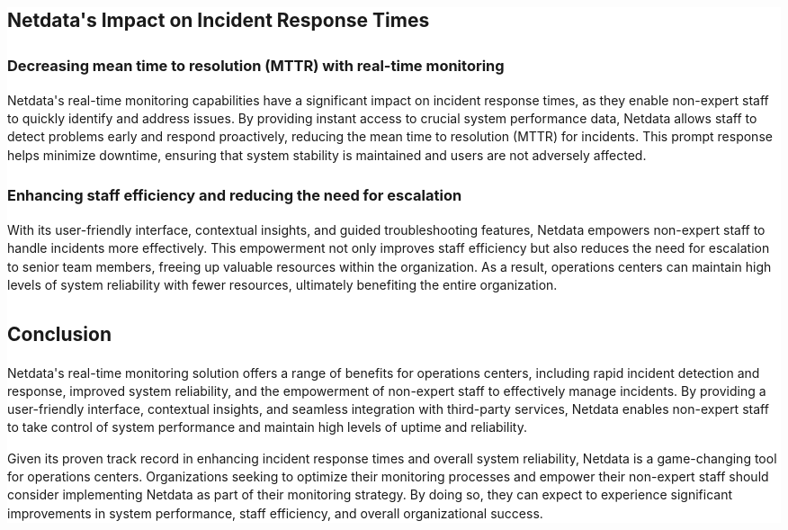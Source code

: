 
## Netdata's Impact on Incident Response Times


### Decreasing mean time to resolution (MTTR) with real-time monitoring

Netdata's real-time monitoring capabilities have a significant impact on incident response times, as they enable non-expert staff to quickly identify and address issues. By providing instant access to crucial system performance data, Netdata allows staff to detect problems early and respond proactively, reducing the mean time to resolution (MTTR) for incidents. This prompt response helps minimize downtime, ensuring that system stability is maintained and users are not adversely affected.


### Enhancing staff efficiency and reducing the need for escalation

With its user-friendly interface, contextual insights, and guided troubleshooting features, Netdata empowers non-expert staff to handle incidents more effectively. This empowerment not only improves staff efficiency but also reduces the need for escalation to senior team members, freeing up valuable resources within the organization. As a result, operations centers can maintain high levels of system reliability with fewer resources, ultimately benefiting the entire organization.


## Conclusion

Netdata's real-time monitoring solution offers a range of benefits for operations centers, including rapid incident detection and response, improved system reliability, and the empowerment of non-expert staff to effectively manage incidents. By providing a user-friendly interface, contextual insights, and seamless integration with third-party services, Netdata enables non-expert staff to take control of system performance and maintain high levels of uptime and reliability.

Given its proven track record in enhancing incident response times and overall system reliability, Netdata is a game-changing tool for operations centers. Organizations seeking to optimize their monitoring processes and empower their non-expert staff should consider implementing Netdata as part of their monitoring strategy. By doing so, they can expect to experience significant improvements in system performance, staff efficiency, and overall organizational success.
